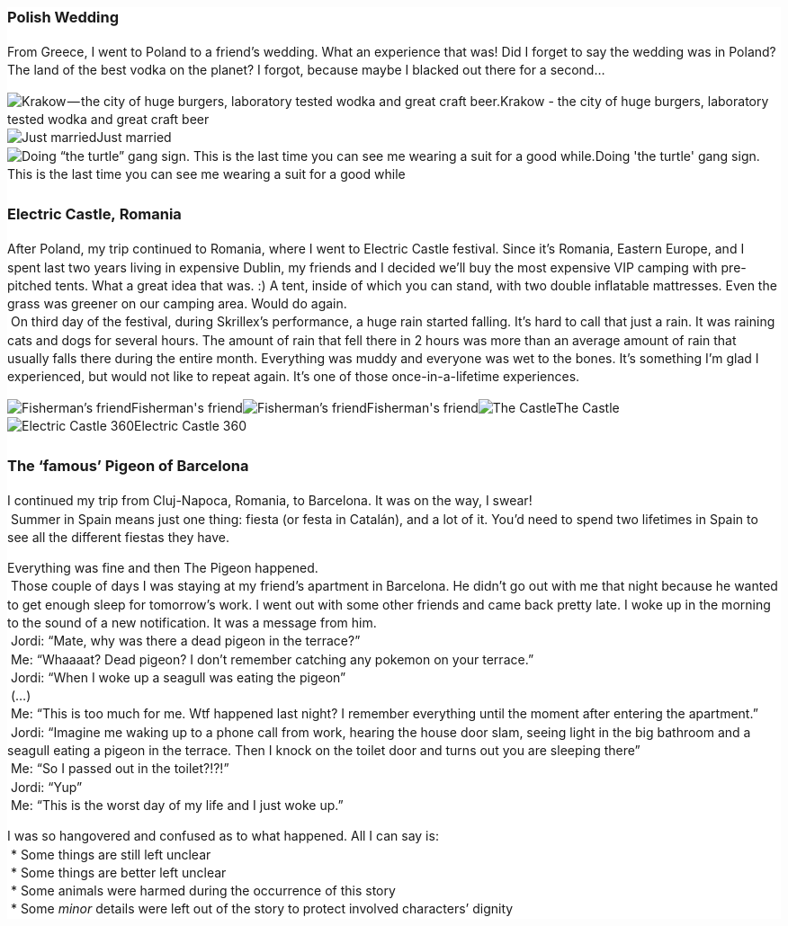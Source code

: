 ### Polish Wedding

From Greece, I went to Poland to a friend’s wedding. What an experience that was! Did I forget to say the wedding was in Poland? The land of the best vodka on the planet? I forgot, because maybe I blacked out there for a second…

![Krakow — the city of huge burgers, laboratory tested wodka and great craft beer.Krakow - the city of huge burgers, laboratory tested wodka and great craft beer](./asset-17.jpg)![Just marriedJust married](./asset-18.jpg)![Doing “the turtle” gang sign. This is the last time you can see me wearing a suit for a good while.Doing 'the turtle' gang sign. This is the last time you can see me wearing a suit for a good while](./asset-19.jpg)

### Electric Castle, Romania

After Poland, my trip continued to Romania, where I went to Electric Castle festival. Since it’s Romania, Eastern Europe, and I spent last two years living in expensive Dublin, my friends and I decided we’ll buy the most expensive VIP camping with pre-pitched tents. What a great idea that was. :) A tent, inside of which you can stand, with two double inflatable mattresses. Even the grass was greener on our camping area. Would do again.  
 On third day of the festival, during Skrillex’s performance, a huge rain started falling. It’s hard to call that just a rain. It was raining cats and dogs for several hours. The amount of rain that fell there in 2 hours was more than an average amount of rain that usually falls there during the entire month. Everything was muddy and everyone was wet to the bones. It’s something I’m glad I experienced, but would not like to repeat again. It’s one of those once-in-a-lifetime experiences.

![Fisherman’s friendFisherman's friend](./asset-20.jpg)![Fisherman’s friendFisherman's friend](./asset-21.jpg)![The CastleThe Castle](./asset-22.jpg)![[Electric Castle 360](https://i2.wp.com/viktorfonic.com/wp-content/uploads/2016/12/electric-castle-360.gif)Electric Castle 360](./asset-23.gif)

### The ‘famous’ Pigeon of Barcelona

I continued my trip from Cluj-Napoca, Romania, to Barcelona. It was on the way, I swear!  
 Summer in Spain means just one thing: fiesta (or festa in Catalán), and a lot of it. You’d need to spend two lifetimes in Spain to see all the different fiestas they have.

Everything was fine and then The Pigeon happened.  
 Those couple of days I was staying at my friend’s apartment in Barcelona. He didn’t go out with me that night because he wanted to get enough sleep for tomorrow’s work. I went out with some other friends and came back pretty late. I woke up in the morning to the sound of a new notification. It was a message from him.  
 Jordi: “Mate, why was there a dead pigeon in the terrace?”  
 Me: “Whaaaat? Dead pigeon? I don’t remember catching any pokemon on your terrace.”  
 Jordi: “When I woke up a seagull was eating the pigeon”  
 (…)  
 Me: “This is too much for me. Wtf happened last night? I remember everything until the moment after entering the apartment.”  
 Jordi: “Imagine me waking up to a phone call from work, hearing the house door slam, seeing light in the big bathroom and a seagull eating a pigeon in the terrace. Then I knock on the toilet door and turns out you are sleeping there”  
 Me: “So I passed out in the toilet?!?!”  
 Jordi: “Yup”  
 Me: “This is the worst day of my life and I just woke up.”

I was so hangovered and confused as to what happened. All I can say is:  
 \* Some things are still left unclear  
 \* Some things are better left unclear  
 \* Some animals were harmed during the occurrence of this story  
 \* Some _minor_ details were left out of the story to protect involved characters’ dignity
